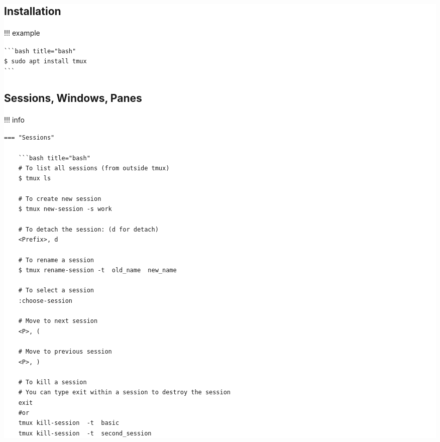 ## Installation

!!! example

    ```bash title="bash"
    $ sudo apt install tmux
    ```

## Sessions, Windows, Panes

!!! info

    === "Sessions"

        ```bash title="bash"
        # To list all sessions (from outside tmux)
        $ tmux ls

        # To create new session
        $ tmux new-session -s work

        # To detach the session: (d for detach)
        <Prefix>, d

        # To rename a session
        $ tmux rename-session -t  old_name  new_name

        # To select a session
        :choose-session

        # Move to next session
        <P>, (

        # Move to previous session
        <P>, )

        # To kill a session
        # You can type exit within a session to destroy the session
        exit
        #or
        ​tmux​ ​kill-session ​ ​-t​ ​ basic ​
        tmux​ ​kill-session ​ ​-t​ ​ second_session
